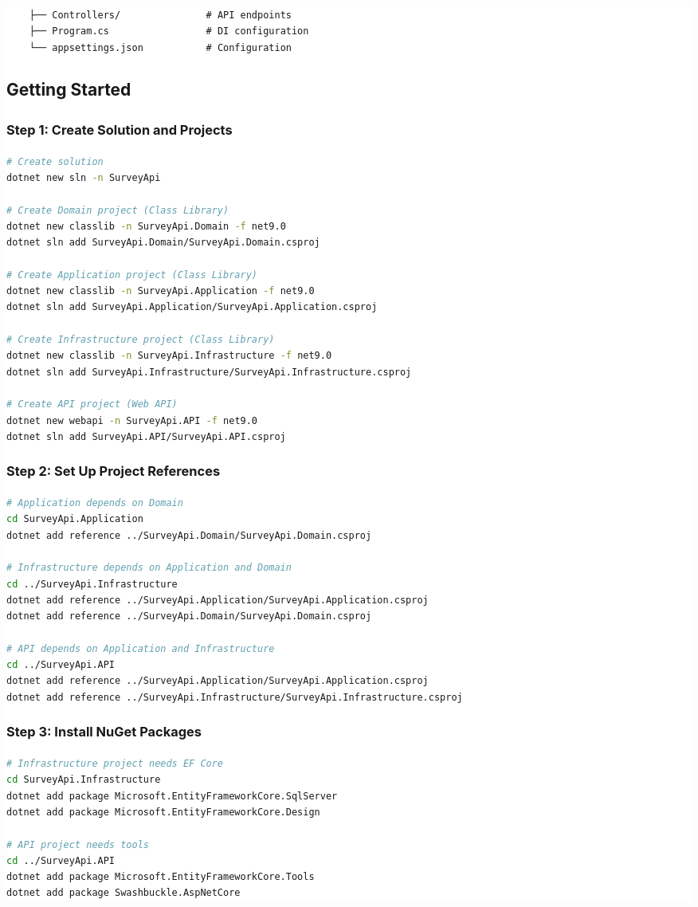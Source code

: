 ```
    ├── Controllers/               # API endpoints
    ├── Program.cs                 # DI configuration
    └── appsettings.json           # Configuration
```

## Getting Started

### Step 1: Create Solution and Projects

```bash
# Create solution
dotnet new sln -n SurveyApi

# Create Domain project (Class Library)
dotnet new classlib -n SurveyApi.Domain -f net9.0
dotnet sln add SurveyApi.Domain/SurveyApi.Domain.csproj

# Create Application project (Class Library)
dotnet new classlib -n SurveyApi.Application -f net9.0
dotnet sln add SurveyApi.Application/SurveyApi.Application.csproj

# Create Infrastructure project (Class Library)
dotnet new classlib -n SurveyApi.Infrastructure -f net9.0
dotnet sln add SurveyApi.Infrastructure/SurveyApi.Infrastructure.csproj

# Create API project (Web API)
dotnet new webapi -n SurveyApi.API -f net9.0
dotnet sln add SurveyApi.API/SurveyApi.API.csproj
```

### Step 2: Set Up Project References

```bash
# Application depends on Domain
cd SurveyApi.Application
dotnet add reference ../SurveyApi.Domain/SurveyApi.Domain.csproj

# Infrastructure depends on Application and Domain
cd ../SurveyApi.Infrastructure
dotnet add reference ../SurveyApi.Application/SurveyApi.Application.csproj
dotnet add reference ../SurveyApi.Domain/SurveyApi.Domain.csproj

# API depends on Application and Infrastructure
cd ../SurveyApi.API
dotnet add reference ../SurveyApi.Application/SurveyApi.Application.csproj
dotnet add reference ../SurveyApi.Infrastructure/SurveyApi.Infrastructure.csproj
```

### Step 3: Install NuGet Packages

```bash
# Infrastructure project needs EF Core
cd SurveyApi.Infrastructure
dotnet add package Microsoft.EntityFrameworkCore.SqlServer
dotnet add package Microsoft.EntityFrameworkCore.Design

# API project needs tools
cd ../SurveyApi.API
dotnet add package Microsoft.EntityFrameworkCore.Tools
dotnet add package Swashbuckle.AspNetCore
```
